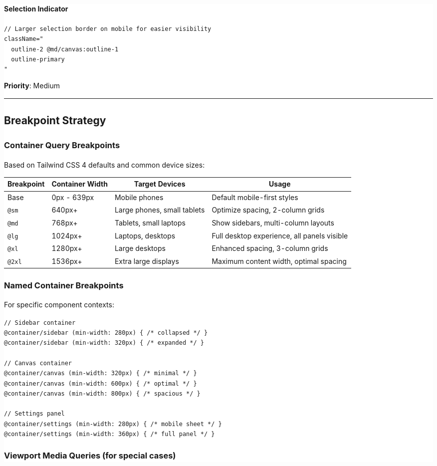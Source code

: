 #### Selection Indicator
```tsx
// Larger selection border on mobile for easier visibility
className="
  outline-2 @md/canvas:outline-1
  outline-primary
"
```

**Priority**: Medium

---

## Breakpoint Strategy

### Container Query Breakpoints

Based on Tailwind CSS 4 defaults and common device sizes:

| Breakpoint | Container Width | Target Devices | Usage |
|------------|----------------|----------------|-------|
| Base | 0px - 639px | Mobile phones | Default mobile-first styles |
| `@sm` | 640px+ | Large phones, small tablets | Optimize spacing, 2-column grids |
| `@md` | 768px+ | Tablets, small laptops | Show sidebars, multi-column layouts |
| `@lg` | 1024px+ | Laptops, desktops | Full desktop experience, all panels visible |
| `@xl` | 1280px+ | Large desktops | Enhanced spacing, 3-column grids |
| `@2xl` | 1536px+ | Extra large displays | Maximum content width, optimal spacing |

### Named Container Breakpoints

For specific component contexts:

```tsx
// Sidebar container
@container/sidebar (min-width: 280px) { /* collapsed */ }
@container/sidebar (min-width: 320px) { /* expanded */ }

// Canvas container
@container/canvas (min-width: 320px) { /* minimal */ }
@container/canvas (min-width: 600px) { /* optimal */ }
@container/canvas (min-width: 800px) { /* spacious */ }

// Settings panel
@container/settings (min-width: 280px) { /* mobile sheet */ }
@container/settings (min-width: 360px) { /* full panel */ }
```

### Viewport Media Queries (for special cases)
